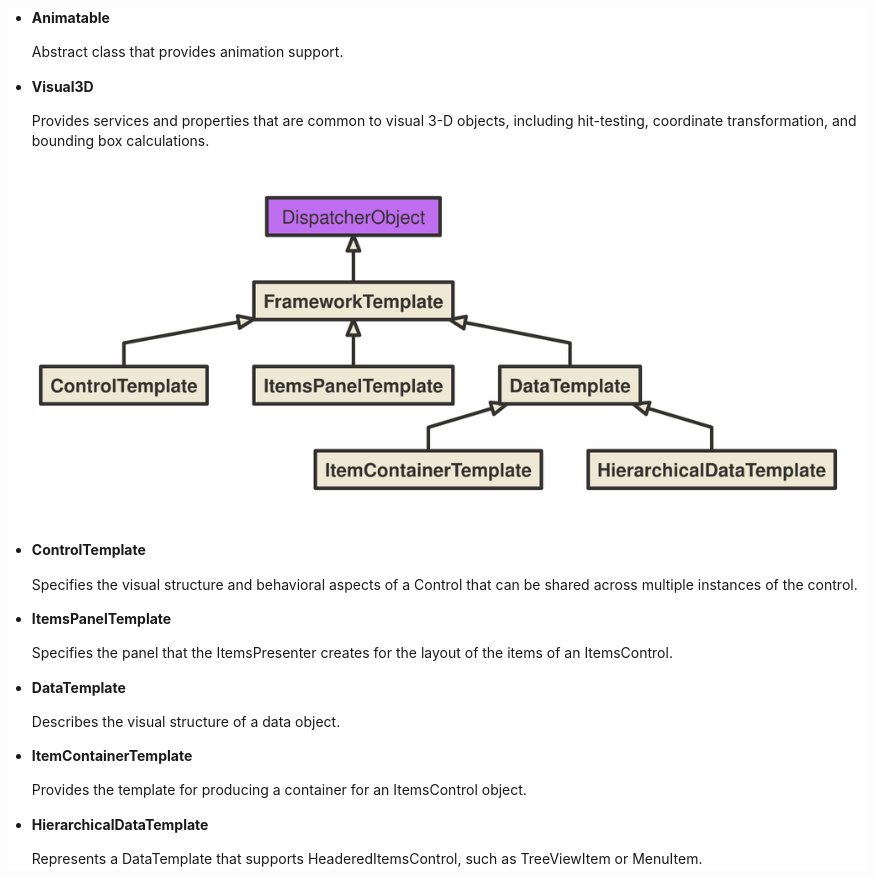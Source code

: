 * **Animatable**

	Abstract class that provides animation support.
	
* **Visual3D**

	Provides services and properties that are common to visual 3-D objects, including hit-testing, coordinate transformation, and bounding box calculations.

![Template derivatives](img/wpf-02.svg)

* **ControlTemplate**

	Specifies the visual structure and behavioral aspects of a Control that can be shared across multiple instances of the control.
	
* **ItemsPanelTemplate**

	Specifies the panel that the ItemsPresenter creates for the layout of the items of an ItemsControl.
	
* **DataTemplate**

	Describes the visual structure of a data object.
	
* **ItemContainerTemplate**

	Provides the template for producing a container for an ItemsControl object.
	
* **HierarchicalDataTemplate**

	Represents a DataTemplate that supports HeaderedItemsControl, such as TreeViewItem or MenuItem.

